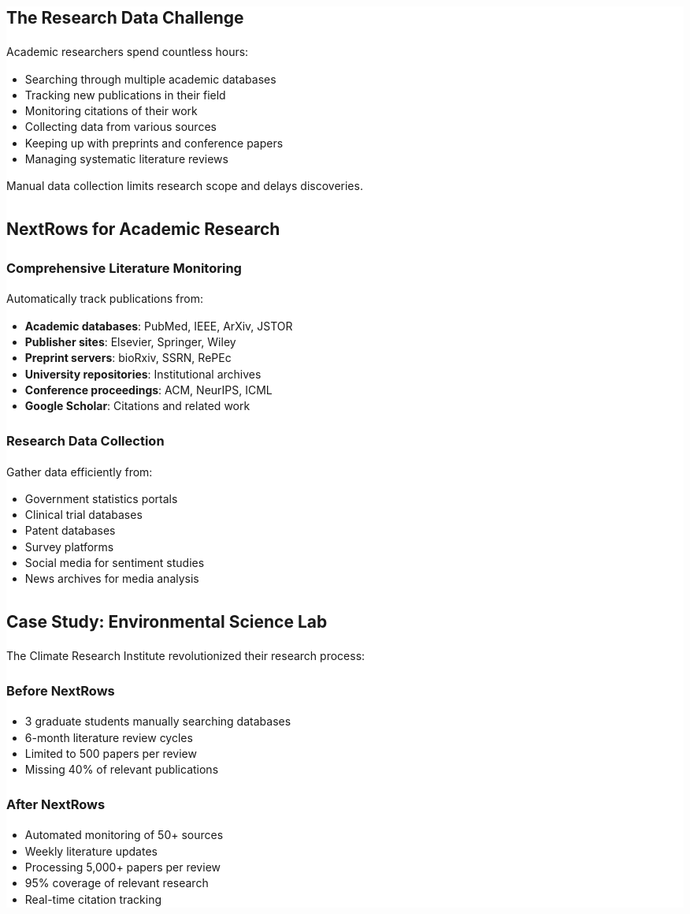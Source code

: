 
## The Research Data Challenge

Academic researchers spend countless hours:
- Searching through multiple academic databases
- Tracking new publications in their field
- Monitoring citations of their work
- Collecting data from various sources
- Keeping up with preprints and conference papers
- Managing systematic literature reviews

Manual data collection limits research scope and delays discoveries.

## NextRows for Academic Research

### Comprehensive Literature Monitoring

Automatically track publications from:
- **Academic databases**: PubMed, IEEE, ArXiv, JSTOR
- **Publisher sites**: Elsevier, Springer, Wiley
- **Preprint servers**: bioRxiv, SSRN, RePEc
- **University repositories**: Institutional archives
- **Conference proceedings**: ACM, NeurIPS, ICML
- **Google Scholar**: Citations and related work

### Research Data Collection

Gather data efficiently from:
- Government statistics portals
- Clinical trial databases
- Patent databases
- Survey platforms
- Social media for sentiment studies
- News archives for media analysis

## Case Study: Environmental Science Lab

The Climate Research Institute revolutionized their research process:

### Before NextRows
- 3 graduate students manually searching databases
- 6-month literature review cycles
- Limited to 500 papers per review
- Missing 40% of relevant publications

### After NextRows
- Automated monitoring of 50+ sources
- Weekly literature updates
- Processing 5,000+ papers per review
- 95% coverage of relevant research
- Real-time citation tracking
